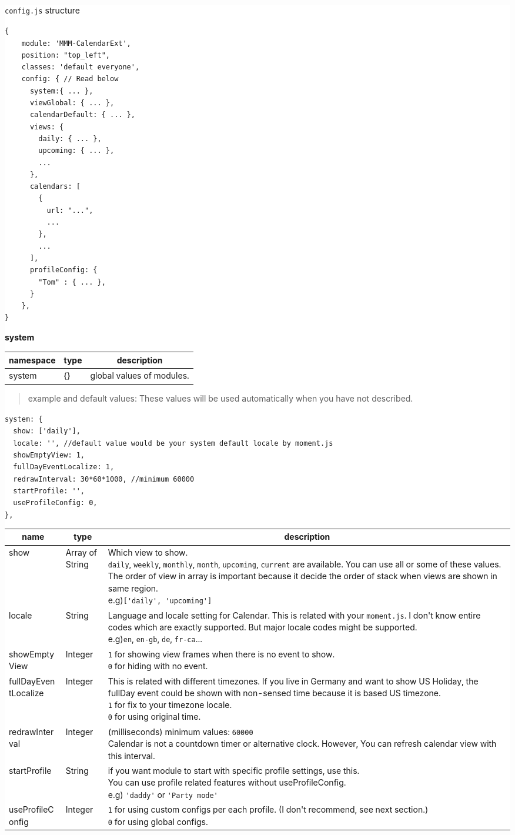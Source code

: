 `config.js` structure

```JS
{
	module: 'MMM-CalendarExt',
	position: "top_left",
	classes: 'default everyone',
	config: { // Read below
	  system:{ ... },
	  viewGlobal: { ... },
	  calendarDefault: { ... },
	  views: {
	    daily: { ... },
	    upcoming: { ... },
	    ...
	  },
	  calendars: [
	    {
	      url: "...",
	      ...
	    },
	    ...
	  ],
	  profileConfig: {
	    "Tom" : { ... },
	  }
	},
}
```

**system**

|namespace  | type  |description     |
|---  |---  |---  |
|system     | {} |global values of modules.     |

> example and default values: These values will be used automatically when you have not described.

```JS
system: {
  show: ['daily'],
  locale: '', //default value would be your system default locale by moment.js
  showEmptyView: 1,
  fullDayEventLocalize: 1,
  redrawInterval: 30*60*1000, //minimum 60000
  startProfile: '',
  useProfileConfig: 0,
},
```
|name |type| description|
|---  |---  |---  |
|show| Array of String  | Which view to show. <br> `daily`, `weekly`, `monthly`, `month`, `upcoming`, `current` are available. You can use all or some of these values.<br>The order of view in array is important because it decide the order of stack when views are shown in same region. <br> e.g)`['daily', 'upcoming']`|
|locale |String | Language and locale setting for Calendar. This is related with your `moment.js`. I don't know entire codes which are exactly supported. But major locale codes might be supported. <br>e.g)`en`, `en-gb`, `de`, `fr-ca`... |
|showEmptyView |Integer |`1` for showing view frames when there is no event to show. <br> `0` for hiding with no event. |
|fullDayEventLocalize | Integer | This is related with different timezones. If you live in Germany and want to show US Holiday, the fullDay event could be shown with non-sensed time because it is based US timezone. <br> `1` for fix to your timezone locale. <br> `0` for using original time. |
|redrawInterval |Integer  | (milliseconds) minimum values: `60000` <br> Calendar is not a countdown timer or alternative clock. However, You can refresh calendar view with this interval. |
|startProfile| String | if you want module to start with specific profile settings, use this.<br>You can use profile related features without useProfileConfig. <br/>e.g) `'daddy'` or `'Party mode'` |
|useProfileConfig| Integer |`1` for using custom configs per each profile. (I don't recommend, see next section.) <br> `0` for using global configs. |
